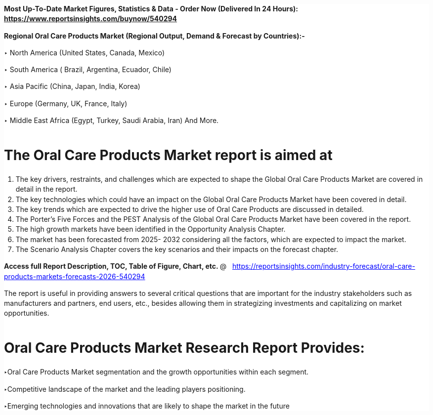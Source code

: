 <strong>Most Up-To-Date Market Figures, Statistics & Data - Order Now (Delivered In 24 Hours): <a href=https://www.reportsinsights.com/buynow/540294>https://www.reportsinsights.com/buynow/540294</a></strong>

<strong>Regional Oral Care Products Market (Regional Output, Demand &amp; Forecast by Countries):-</strong>

‣ North America (United States, Canada, Mexico)

‣ South America ( Brazil, Argentina, Ecuador, Chile)

‣ Asia Pacific (China, Japan, India, Korea)

‣ Europe (Germany, UK, France, Italy)

‣ Middle East Africa (Egypt, Turkey, Saudi Arabia, Iran) And More.

# <strong>The Oral Care Products Market report is aimed at</strong>
<ol>
  <li>The key drivers, restraints, and challenges which are expected to shape the Global Oral Care Products Market are covered in detail in the report.</li>
  <li>The key technologies which could have an impact on the Global Oral Care Products Market have been covered in detail.</li>
  <li>The key trends which are expected to drive the higher use of Oral Care Products are discussed in detailed.</li>
  <li>The Porter’s Five Forces and the PEST Analysis of the Global Oral Care Products Market have been covered in the report.</li>
  <li>The high growth markets have been identified in the Opportunity Analysis Chapter.</li>
  <li>The market has been forecasted from 2025- 2032 considering all the factors, which are expected to impact the market.</li>
  <li>The Scenario Analysis Chapter covers the key scenarios and their impacts on the forecast chapter.</li>
</ol>
<strong>Access full Report Description, TOC, Table of Figure, Chart, etc. </strong>@   <a href=https://reportsinsights.com/industry-forecast/oral-care-products-markets-forecasts-2026-540294 style=color:#0000ff;>https://reportsinsights.com/industry-forecast/oral-care-products-markets-forecasts-2026-540294</a>

The report is useful in providing answers to several critical questions that are important for the industry stakeholders such as manufacturers and partners, end users, etc., besides allowing them in strategizing investments and capitalizing on market opportunities.

# <strong>Oral Care Products Market Research Report Provides:</strong>

<strong>‣</strong>Oral Care Products Market segmentation and the growth opportunities within each segment.

<strong>‣</strong>Competitive landscape of the market and the leading players positioning.

<strong>‣</strong>Emerging technologies and innovations that are likely to shape the market in the future

